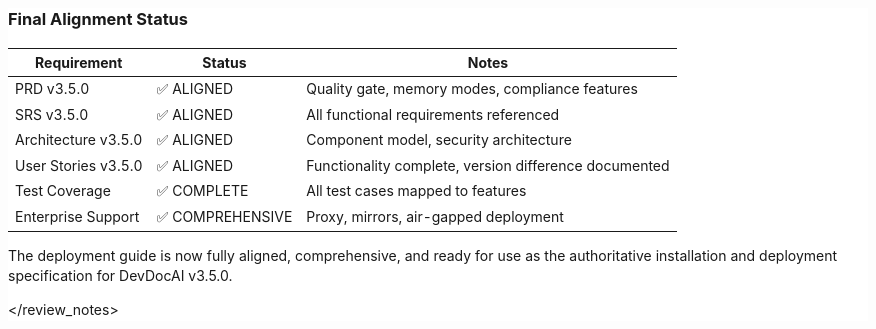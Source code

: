 ### Final Alignment Status

| Requirement | Status | Notes |
|-------------|--------|-------|
| PRD v3.5.0 | ✅ ALIGNED | Quality gate, memory modes, compliance features |
| SRS v3.5.0 | ✅ ALIGNED | All functional requirements referenced |
| Architecture v3.5.0 | ✅ ALIGNED | Component model, security architecture |
| User Stories v3.5.0 | ✅ ALIGNED | Functionality complete, version difference documented |
| Test Coverage | ✅ COMPLETE | All test cases mapped to features |
| Enterprise Support | ✅ COMPREHENSIVE | Proxy, mirrors, air-gapped deployment |

The deployment guide is now fully aligned, comprehensive, and ready for use as the authoritative installation and deployment specification for DevDocAI v3.5.0.

</review_notes>

